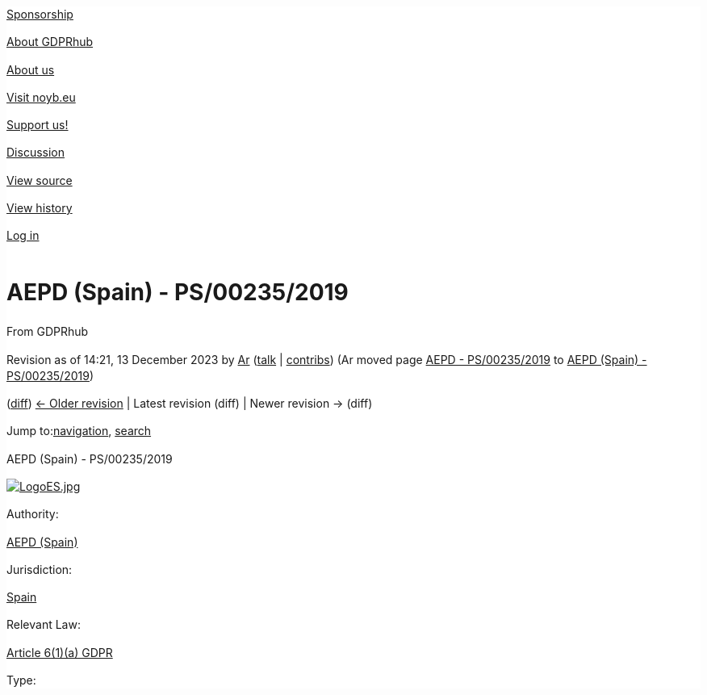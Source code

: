 [Sponsorship](/index.php?title=GDPRhub_Sponsorship)

[About GDPRhub](#)

[About us](/index.php?title=About_GDPRhub)

[Visit noyb.eu](https://www.noyb.eu)

[Support us!](https://www.noyb.eu/support)

[](# "Page tools")

[Discussion](/index.php?title=Talk:AEPD_\(Spain\)_-_PS/00235/2019&action=edit&redlink=1 "Discussion about the content page (page does not exist) [t]")

[View source](/index.php?title=AEPD_\(Spain\)_-_PS/00235/2019&action=edit "This page is protected.
You can view its source [e]")

[View history](/index.php?title=AEPD_\(Spain\)_-_PS/00235/2019&action=history "Past revisions of this page [h]")

[](# "You are not logged in.")

[Log in](/index.php?title=Special:UserLogin&returnto=AEPD+%28Spain%29+-+PS%2F00235%2F2019&returntoquery=oldid%3D38269 "You are encouraged to log in; however, it is not mandatory [o]")

# AEPD (Spain) - PS/00235/2019

From GDPRhub

Revision as of 14:21, 13 December 2023 by [Ar](/index.php?title=User:Ar&action=edit&redlink=1 "User:Ar (page does not exist)") ([talk](/index.php?title=User_talk:Ar&action=edit&redlink=1 "User talk:Ar (page does not exist)") | [contribs](/index.php?title=Special:Contributions/Ar "Special:Contributions/Ar")) (Ar moved page [AEPD - PS/00235/2019](/index.php?title=AEPD_-_PS/00235/2019 "AEPD - PS/00235/2019") to [AEPD (Spain) - PS/00235/2019](/index.php?title=AEPD_\(Spain\)_-_PS/00235/2019 "AEPD (Spain) - PS/00235/2019"))

([diff](/index.php?title=AEPD_\(Spain\)_-_PS/00235/2019&diff=prev&oldid=38269 "AEPD (Spain) - PS/00235/2019")) [← Older revision](/index.php?title=AEPD_\(Spain\)_-_PS/00235/2019&direction=prev&oldid=38269 "AEPD (Spain) - PS/00235/2019") | Latest revision (diff) | Newer revision → (diff)

Jump to:[navigation](#mw-navigation), [search](#p-search)

AEPD (Spain) - PS/00235/2019

[![LogoES.jpg](/images/thumb/5/59/LogoES.jpg/250px-LogoES.jpg)](/index.php?title=File:LogoES.jpg)

Authority:

[AEPD (Spain)](/index.php?title=AEPD_\(Spain\) "AEPD (Spain)")

Jurisdiction:

[Spain](/index.php?title=Category:Spain "Category:Spain")

Relevant Law:

[Article 6(1)(a) GDPR](/index.php?title=Article_6_GDPR#1a "Article 6 GDPR")

Type:
